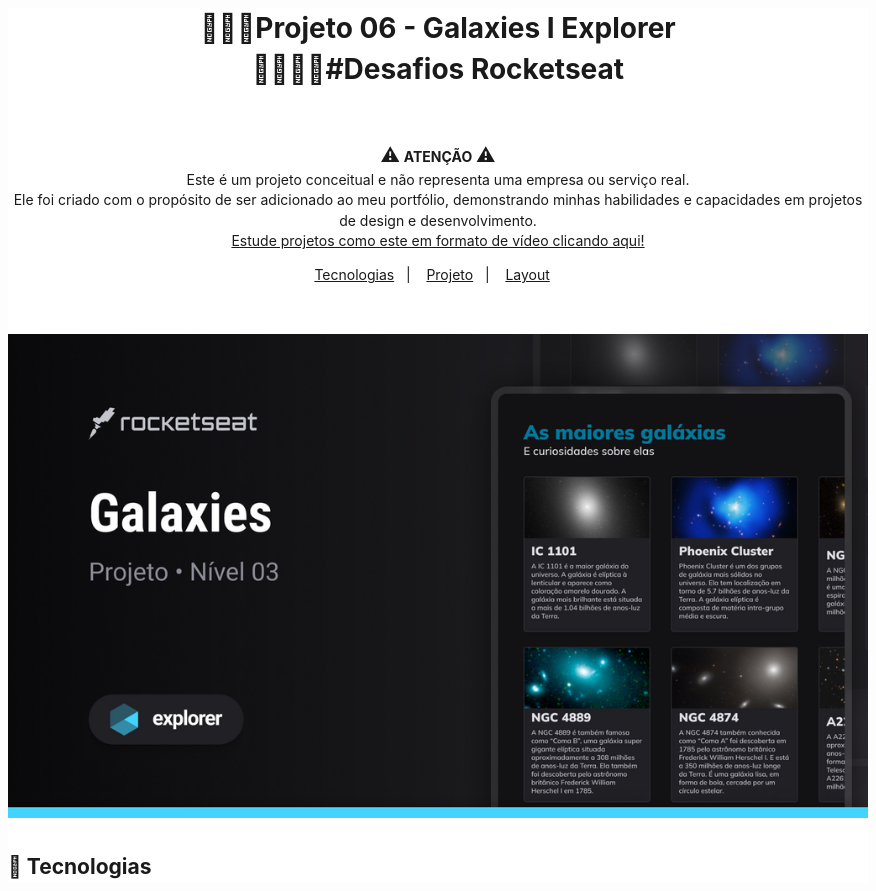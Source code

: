 <h1 align="center"> 👨🏼‍💻Projeto 06 - Galaxies I Explorer 
<br/> 🚀👨🏼‍🚀#Desafios Rocketseat </h1>
<br/>

<p align="center">
  <span style="font-size: 19px;">⚠️</span> <strong>ATENÇÃO</strong> <span style="font-size: 19px;">⚠️</span>
  <br/>
  Este é um projeto conceitual e não representa uma empresa ou serviço real. <br/>
  Ele foi criado com o propósito de ser adicionado ao meu portfólio, demonstrando minhas habilidades e capacidades em projetos de design e desenvolvimento. <br/>
  <a href="https://rocketforms.typeform.com/to/fPcSmBp9#referral_id=e8eb53b2-1777-4867-9b33-d468fc9d1422o">Estude projetos como este em formato de vídeo clicando aqui!</a>
</p>

<p align="center">
  <a href="#-tecnologias">Tecnologias</a>&nbsp;&nbsp;&nbsp;|&nbsp;&nbsp;&nbsp;
  <a href="#-projeto">Projeto</a>&nbsp;&nbsp;&nbsp;|&nbsp;&nbsp;&nbsp;
  <a href="#-layout">Layout</a>&nbsp;&nbsp;&nbsp;
</p>


<br>

<p align="center">
  <img alt="Projeto 06 - Galaxies" src="/images/preview.jpg" width="100%">
</p>

## 🚀 Tecnologias
